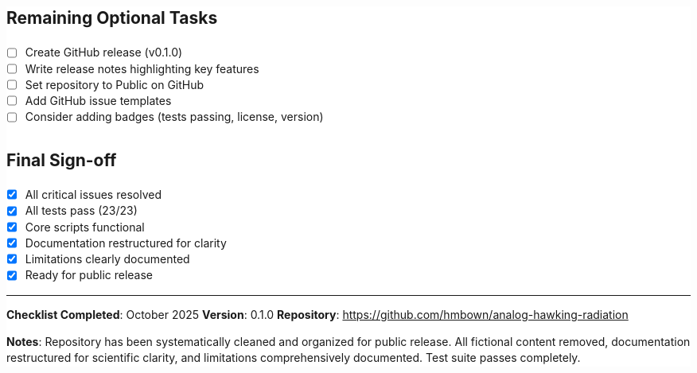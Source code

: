 ## Remaining Optional Tasks

- [ ] Create GitHub release (v0.1.0)
- [ ] Write release notes highlighting key features
- [ ] Set repository to Public on GitHub
- [ ] Add GitHub issue templates
- [ ] Consider adding badges (tests passing, license, version)

## Final Sign-off

- [x] All critical issues resolved
- [x] All tests pass (23/23)
- [x] Core scripts functional
- [x] Documentation restructured for clarity
- [x] Limitations clearly documented
- [x] Ready for public release

---

**Checklist Completed**: October 2025
**Version**: 0.1.0
**Repository**: https://github.com/hmbown/analog-hawking-radiation

**Notes**: Repository has been systematically cleaned and organized for public release. All fictional content removed, documentation restructured for scientific clarity, and limitations comprehensively documented. Test suite passes completely.

